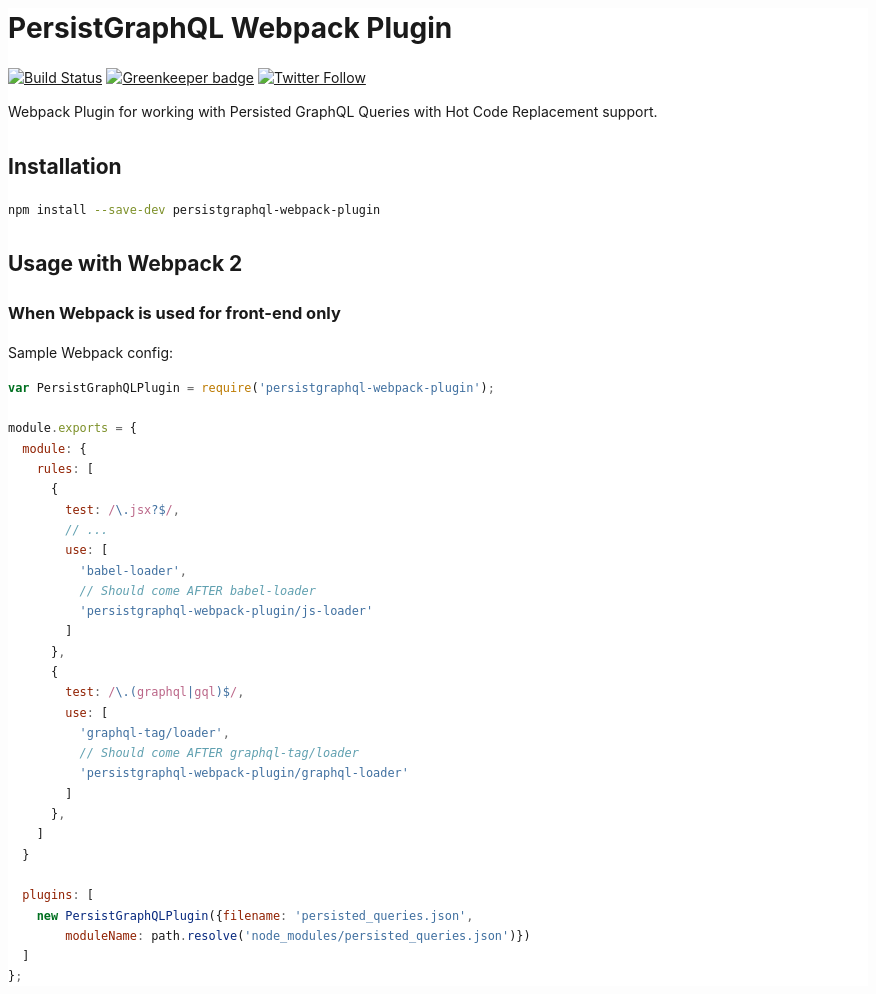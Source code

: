 # PersistGraphQL Webpack Plugin

[![Build Status](https://travis-ci.org/sysgears/persistgraphql-webpack-plugin.svg?branch=master)](https://travis-ci.org/sysgears/persistgraphql-webpack-plugin)
[![Greenkeeper badge](https://badges.greenkeeper.io/sysgears/persistgraphql-webpack-plugin.svg)](https://greenkeeper.io/) [![Twitter Follow](https://img.shields.io/twitter/follow/sysgears.svg?style=social)](https://twitter.com/sysgears)

Webpack Plugin for working with Persisted GraphQL Queries with Hot Code Replacement support.

## Installation

```bash
npm install --save-dev persistgraphql-webpack-plugin
```

## Usage with Webpack 2

### When Webpack is used for front-end only

Sample Webpack config:

```js
var PersistGraphQLPlugin = require('persistgraphql-webpack-plugin');

module.exports = {
  module: {
    rules: [
      {
        test: /\.jsx?$/,
        // ...
        use: [
          'babel-loader', 
          // Should come AFTER babel-loader
          'persistgraphql-webpack-plugin/js-loader'
        ]
      },
      {
        test: /\.(graphql|gql)$/,
        use: [
          'graphql-tag/loader', 
          // Should come AFTER graphql-tag/loader
          'persistgraphql-webpack-plugin/graphql-loader'
        ]
      },
    ]
  }
  
  plugins: [
    new PersistGraphQLPlugin({filename: 'persisted_queries.json', 
        moduleName: path.resolve('node_modules/persisted_queries.json')})
  ]
};
```
